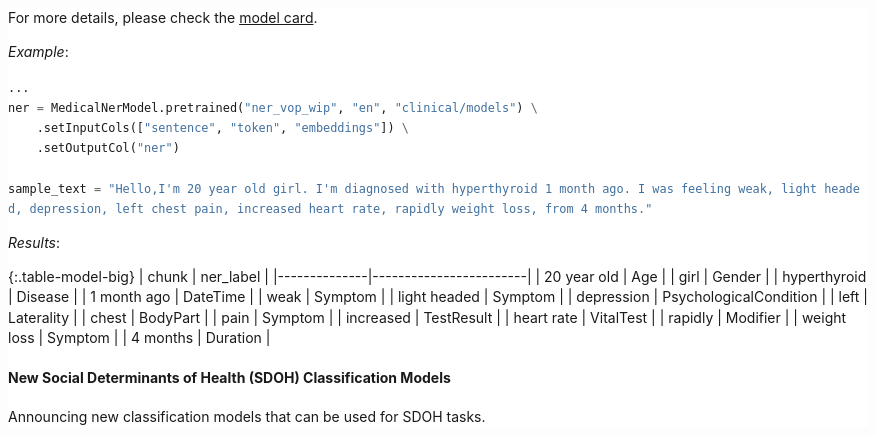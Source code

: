 For more details, please check the [model card](https://nlp.johnsnowlabs.com/2023/03/30/ner_vop_wip_en.html).

*Example*:

```python
...
ner = MedicalNerModel.pretrained("ner_vop_wip", "en", "clinical/models") \
    .setInputCols(["sentence", "token", "embeddings"]) \
    .setOutputCol("ner")

sample_text = "Hello,I'm 20 year old girl. I'm diagnosed with hyperthyroid 1 month ago. I was feeling weak, light headed, depression, left chest pain, increased heart rate, rapidly weight loss, from 4 months."
```

*Results*:

{:.table-model-big}
| chunk        | ner_label              |
|--------------|------------------------|
| 20 year old  | Age                    |
| girl         | Gender                 |
| hyperthyroid | Disease                |
| 1 month ago  | DateTime               |
| weak         | Symptom                |
| light headed | Symptom                |
| depression   | PsychologicalCondition |
| left         | Laterality             |
| chest        | BodyPart               |
| pain         | Symptom                |
| increased    | TestResult             |
| heart rate   | VitalTest              |
| rapidly      | Modifier               |
| weight loss  | Symptom                |
| 4 months     | Duration               |



</div><div class="h3-box" markdown="1">

#### New Social Determinants of Health (SDOH) Classification Models

Announcing new classification models that can be used for SDOH tasks.
